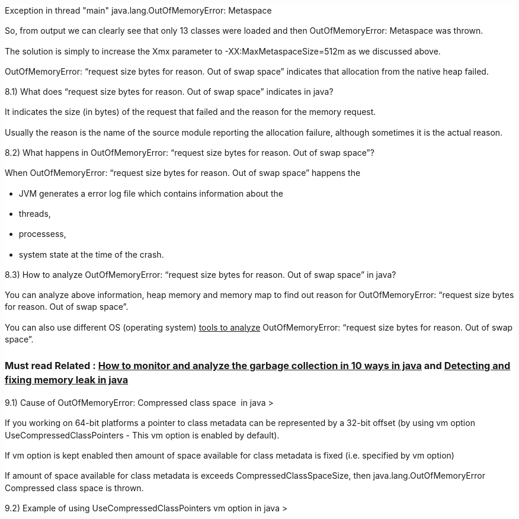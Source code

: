 Exception in thread "main" java.lang.OutOfMemoryError: Metaspace

So, from output we can clearly see that only 13 classes were loaded and then OutOfMemoryError: Metaspace was thrown.

The solution is simply to increase the Xmx parameter to \-XX:MaxMetaspaceSize=512m as we discussed above.

OutOfMemoryError: “request size bytes for reason. Out of swap space” indicates that allocation from the native heap failed.

8.1) What does “request size bytes for reason. Out of swap space” indicates in java?

It indicates the size (in bytes) of the request that failed and the reason for the memory request.

Usually the reason is the name of the source module reporting the allocation failure, although sometimes it is the actual reason.

8.2) What happens in OutOfMemoryError: “request size bytes for reason. Out of swap space”?

When OutOfMemoryError: “request size bytes for reason. Out of swap space” happens the

-   JVM generates a error log file which contains information about the
    

-   threads,
    
-   processess,
    
-   system state at the time of the crash.
    

8.3) How to analyze OutOfMemoryError: “request size bytes for reason. Out of swap space” in java?

You can analyze above information, heap memory and memory map to find out reason for OutOfMemoryError: “request size bytes for reason. Out of swap space”.

You can also use different OS (operating system) [tools to analyze](http://www.javamadesoeasy.com/2016/12/how-to-monitor-and-analyze-garbage.html) OutOfMemoryError: “request size bytes for reason. Out of swap space”.

### Must read Related : [How to monitor and analyze the garbage collection in 10 ways in java](http://www.javamadesoeasy.com/2016/12/how-to-monitor-and-analyze-garbage.html) and [Detecting and fixing memory leak in java](http://www.javamadesoeasy.com/2016/12/detecting-and-fixing-memory-leak-in-java.html)

9.1) Cause of OutOfMemoryError: Compressed class space  in java >

If you working on 64-bit platforms a pointer to class metadata can be represented by a 32-bit offset (by using vm option UseCompressedClassPointers - This vm option is enabled by default).

If vm option is kept enabled then amount of space available for class metadata is fixed (i.e. specified by vm option)

If amount of space available for class metadata is exceeds CompressedClassSpaceSize, then java.lang.OutOfMemoryError Compressed class space is thrown.

9.2) Example of using UseCompressedClassPointers vm option in java >
